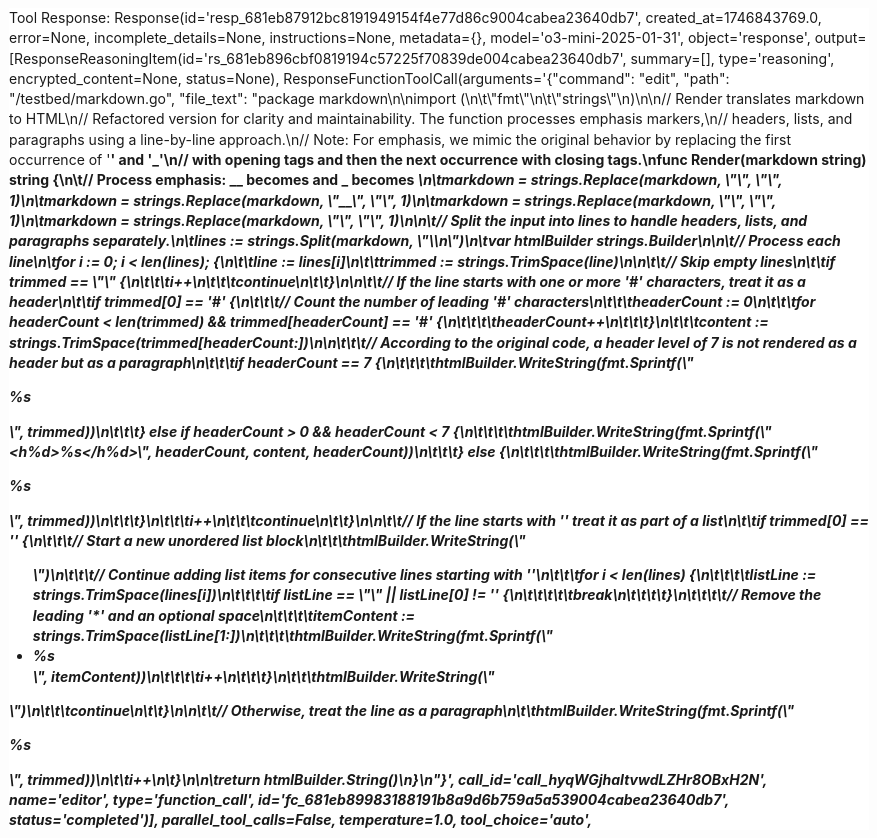 Tool Response: Response(id='resp_681eb87912bc8191949154f4e77d86c9004cabea23640db7', created_at=1746843769.0, error=None, incomplete_details=None, instructions=None, metadata={}, model='o3-mini-2025-01-31', object='response', output=[ResponseReasoningItem(id='rs_681eb896cbf0819194c57225f70839de004cabea23640db7', summary=[], type='reasoning', encrypted_content=None, status=None), ResponseFunctionToolCall(arguments='{"command": "edit", "path": "/testbed/markdown.go", "file_text": "package markdown\\n\\nimport (\\n\\t\\"fmt\\"\\n\\t\\"strings\\"\\n)\\n\\n// Render translates markdown to HTML\\n// Refactored version for clarity and maintainability. The function processes emphasis markers,\\n// headers, lists, and paragraphs using a line-by-line approach.\\n// Note: For emphasis, we mimic the original behavior by replacing the first occurrence of \'__\' and \'_\'\\n// with opening tags and then the next occurrence with closing tags.\\nfunc Render(markdown string) string {\\n\\t// Process emphasis: __ becomes <strong> and _ becomes <em>\\n\\tmarkdown = strings.Replace(markdown, \\"__\\", \\"<strong>\\", 1)\\n\\tmarkdown = strings.Replace(markdown, \\"__\\", \\"</strong>\\", 1)\\n\\tmarkdown = strings.Replace(markdown, \\"_\\", \\"<em>\\", 1)\\n\\tmarkdown = strings.Replace(markdown, \\"_\\", \\"</em>\\", 1)\\n\\n\\t// Split the input into lines to handle headers, lists, and paragraphs separately.\\n\\tlines := strings.Split(markdown, \\"\\\\n\\")\\n\\tvar htmlBuilder strings.Builder\\n\\n\\t// Process each line\\n\\tfor i := 0; i < len(lines); {\\n\\t\\tline := lines[i]\\n\\t\\ttrimmed := strings.TrimSpace(line)\\n\\n\\t\\t// Skip empty lines\\n\\t\\tif trimmed == \\"\\" {\\n\\t\\t\\ti++\\n\\t\\t\\tcontinue\\n\\t\\t}\\n\\n\\t\\t// If the line starts with one or more \'#\' characters, treat it as a header\\n\\t\\tif trimmed[0] == \'#\' {\\n\\t\\t\\t// Count the number of leading \'#\' characters\\n\\t\\t\\theaderCount := 0\\n\\t\\t\\tfor headerCount < len(trimmed) && trimmed[headerCount] == \'#\' {\\n\\t\\t\\t\\theaderCount++\\n\\t\\t\\t}\\n\\t\\t\\tcontent := strings.TrimSpace(trimmed[headerCount:])\\n\\n\\t\\t\\t// According to the original code, a header level of 7 is not rendered as a header but as a paragraph\\n\\t\\t\\tif headerCount == 7 {\\n\\t\\t\\t\\thtmlBuilder.WriteString(fmt.Sprintf(\\"<p>%s</p>\\", trimmed))\\n\\t\\t\\t} else if headerCount > 0 && headerCount < 7 {\\n\\t\\t\\t\\thtmlBuilder.WriteString(fmt.Sprintf(\\"<h%d>%s</h%d>\\", headerCount, content, headerCount))\\n\\t\\t\\t} else {\\n\\t\\t\\t\\thtmlBuilder.WriteString(fmt.Sprintf(\\"<p>%s</p>\\", trimmed))\\n\\t\\t\\t}\\n\\t\\t\\ti++\\n\\t\\t\\tcontinue\\n\\t\\t}\\n\\n\\t\\t// If the line starts with \'*\' treat it as part of a list\\n\\t\\tif trimmed[0] == \'*\' {\\n\\t\\t\\t// Start a new unordered list block\\n\\t\\t\\thtmlBuilder.WriteString(\\"<ul>\\")\\n\\t\\t\\t// Continue adding list items for consecutive lines starting with \'*\'\\n\\t\\t\\tfor i < len(lines) {\\n\\t\\t\\t\\tlistLine := strings.TrimSpace(lines[i])\\n\\t\\t\\t\\tif listLine == \\"\\" || listLine[0] != \'*\' {\\n\\t\\t\\t\\t\\tbreak\\n\\t\\t\\t\\t}\\n\\t\\t\\t\\t// Remove the leading \'*\' and an optional space\\n\\t\\t\\t\\titemContent := strings.TrimSpace(listLine[1:])\\n\\t\\t\\t\\thtmlBuilder.WriteString(fmt.Sprintf(\\"<li>%s</li>\\", itemContent))\\n\\t\\t\\t\\ti++\\n\\t\\t\\t}\\n\\t\\t\\thtmlBuilder.WriteString(\\"</ul>\\")\\n\\t\\t\\tcontinue\\n\\t\\t}\\n\\n\\t\\t// Otherwise, treat the line as a paragraph\\n\\t\\thtmlBuilder.WriteString(fmt.Sprintf(\\"<p>%s</p>\\", trimmed))\\n\\t\\ti++\\n\\t}\\n\\n\\treturn htmlBuilder.String()\\n}\\n"}', call_id='call_hyqWGjhaItvwdLZHr8OBxH2N', name='editor', type='function_call', id='fc_681eb89983188191b8a9d6b759a5a539004cabea23640db7', status='completed')], parallel_tool_calls=False, temperature=1.0, tool_choice='auto',

[markdown]: https://guides.github.com/features/mastering-markdown/